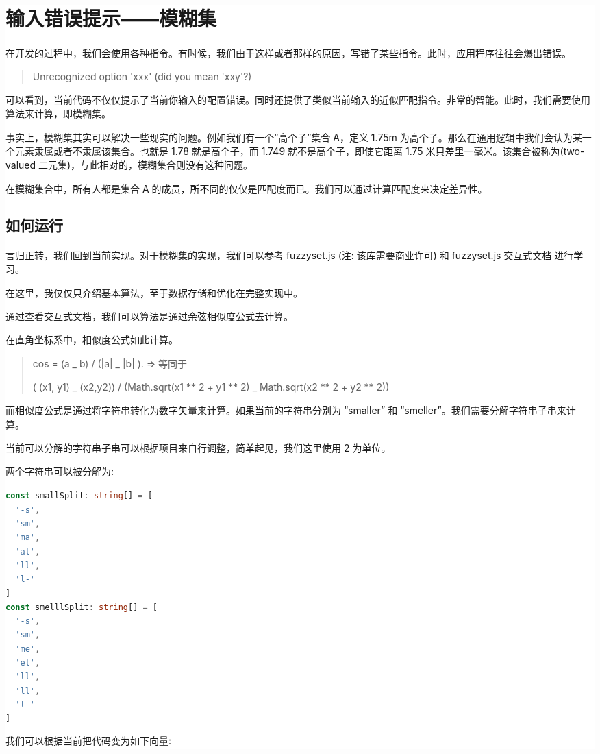 # 输入错误提示——模糊集

在开发的过程中，我们会使用各种指令。有时候，我们由于这样或者那样的原因，写错了某些指令。此时，应用程序往往会爆出错误。

> Unrecognized option 'xxx' (did you mean 'xxy'?)

可以看到，当前代码不仅仅提示了当前你输入的配置错误。同时还提供了类似当前输入的近似匹配指令。非常的智能。此时，我们需要使用算法来计算，即模糊集。

事实上，模糊集其实可以解决一些现实的问题。例如我们有一个“高个子”集合 A，定义 1.75m 为高个子。那么在通用逻辑中我们会认为某一个元素隶属或者不隶属该集合。也就是 1.78 就是高个子，而 1.749 就不是高个子，即使它距离 1.75 米只差里一毫米。该集合被称为(two-valued 二元集)，与此相对的，模糊集合则没有这种问题。

在模糊集合中，所有人都是集合 A 的成员，所不同的仅仅是匹配度而已。我们可以通过计算匹配度来决定差异性。

## 如何运行

言归正转，我们回到当前实现。对于模糊集的实现，我们可以参考 [fuzzyset.js](https://github.com/Glench/fuzzyset.js) (注: 该库需要商业许可) 和 [fuzzyset.js 交互式文档](http://glench.github.io/fuzzyset.js/) 进行学习。

在这里，我仅仅只介绍基本算法，至于数据存储和优化在完整实现中。

通过查看交互式文档，我们可以算法是通过余弦相似度公式去计算。

在直角坐标系中，相似度公式如此计算。

> cos = (a _ b) / (|a| _ |b| ). => 等同于
>
> ( (x1, y1) _ (x2,y2)) / (Math.sqrt(x1 ** 2 + y1 ** 2) _ Math.sqrt(x2 ** 2 + y2 ** 2))

而相似度公式是通过将字符串转化为数字矢量来计算。如果当前的字符串分别为 “smaller” 和 “smeller”。我们需要分解字符串子串来计算。

当前可以分解的字符串子串可以根据项目来自行调整，简单起见，我们这里使用 2 为单位。

两个字符串可以被分解为:

```ts
const smallSplit: string[] = [
  '-s',
  'sm',
  'ma',
  'al',
  'll',
  'l-'
]
const smelllSplit: string[] = [
  '-s',
  'sm',
  'me',
  'el',
  'll',
  'll',
  'l-'
]
```

我们可以根据当前把代码变为如下向量:
